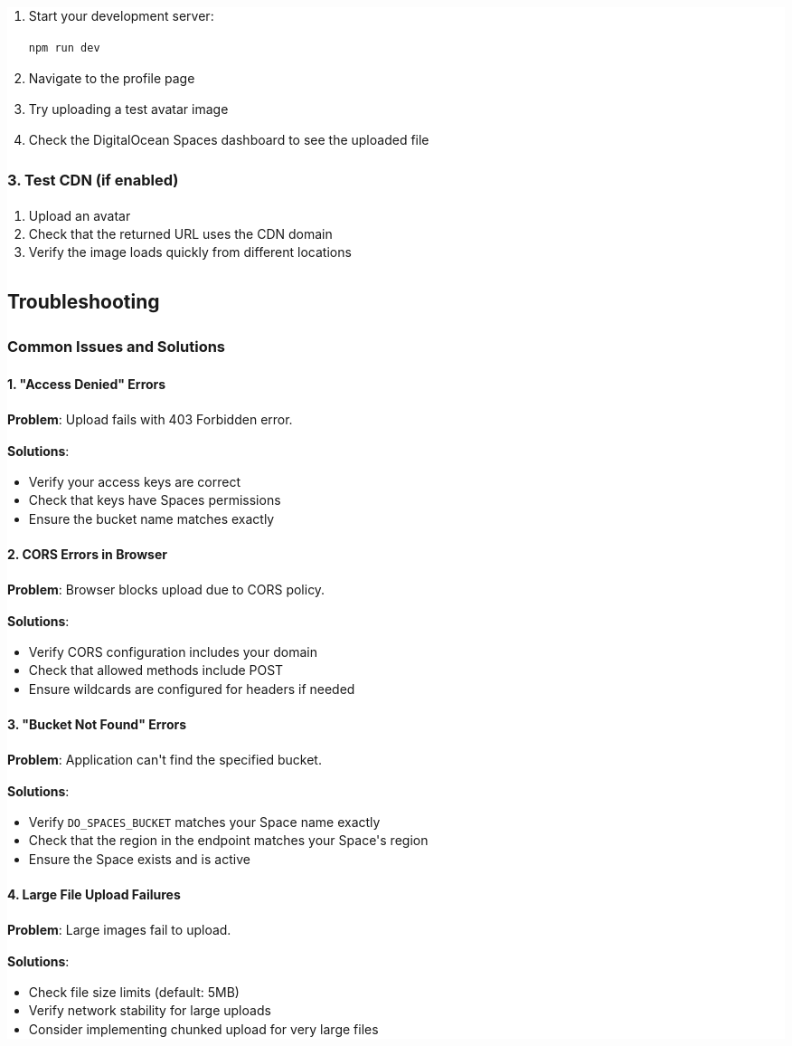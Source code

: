 1. Start your development server:

   ```bash
   npm run dev
   ```

2. Navigate to the profile page
3. Try uploading a test avatar image
4. Check the DigitalOcean Spaces dashboard to see the uploaded file

### 3. Test CDN (if enabled)

1. Upload an avatar
2. Check that the returned URL uses the CDN domain
3. Verify the image loads quickly from different locations

## Troubleshooting

### Common Issues and Solutions

#### 1. "Access Denied" Errors

**Problem**: Upload fails with 403 Forbidden error.

**Solutions**:

- Verify your access keys are correct
- Check that keys have Spaces permissions
- Ensure the bucket name matches exactly

#### 2. CORS Errors in Browser

**Problem**: Browser blocks upload due to CORS policy.

**Solutions**:

- Verify CORS configuration includes your domain
- Check that allowed methods include POST
- Ensure wildcards are configured for headers if needed

#### 3. "Bucket Not Found" Errors

**Problem**: Application can't find the specified bucket.

**Solutions**:

- Verify `DO_SPACES_BUCKET` matches your Space name exactly
- Check that the region in the endpoint matches your Space's region
- Ensure the Space exists and is active

#### 4. Large File Upload Failures

**Problem**: Large images fail to upload.

**Solutions**:

- Check file size limits (default: 5MB)
- Verify network stability for large uploads
- Consider implementing chunked upload for very large files
